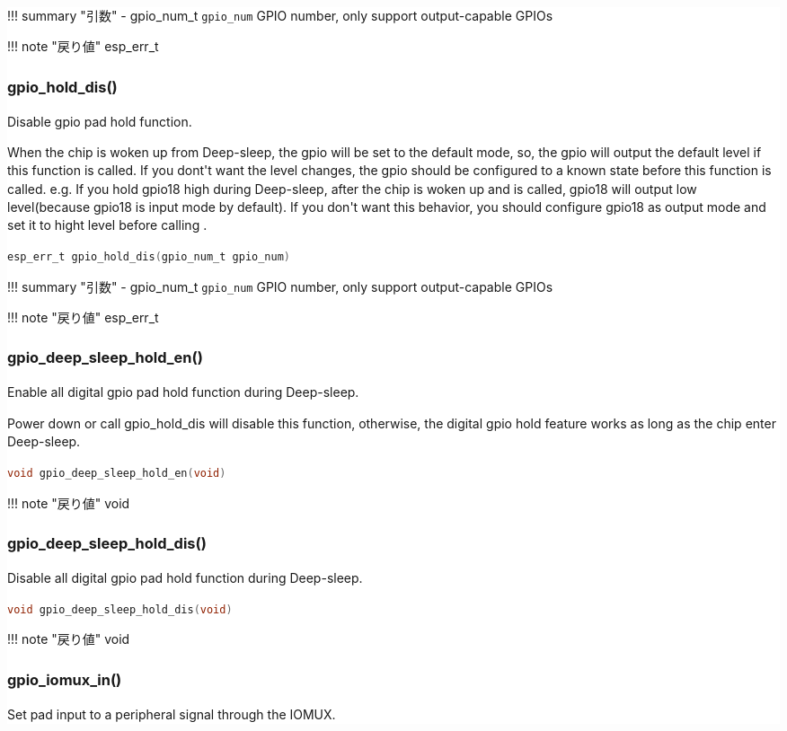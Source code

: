 !!! summary "引数"
	- gpio_num_t `gpio_num` GPIO number, only support output-capable GPIOs

!!! note "戻り値"
	esp_err_t



### gpio_hold_dis()
Disable gpio pad hold function.

When the chip is woken up from Deep-sleep, the gpio will be set to the default mode, so, the gpio will output the default level if this function is called. If you dont't want the level changes, the gpio should be configured to a known state before this function is called. e.g. If you hold gpio18 high during Deep-sleep, after the chip is woken up and  is called, gpio18 will output low level(because gpio18 is input mode by default). If you don't want this behavior, you should configure gpio18 as output mode and set it to hight level before calling .
```c
esp_err_t gpio_hold_dis(gpio_num_t gpio_num)
```

!!! summary "引数"
	- gpio_num_t `gpio_num` GPIO number, only support output-capable GPIOs

!!! note "戻り値"
	esp_err_t



### gpio_deep_sleep_hold_en()
Enable all digital gpio pad hold function during Deep-sleep.

Power down or call gpio_hold_dis will disable this function, otherwise, the digital gpio hold feature works as long as the chip enter Deep-sleep. 
```c
void gpio_deep_sleep_hold_en(void)
```

!!! note "戻り値"
	void



### gpio_deep_sleep_hold_dis()
Disable all digital gpio pad hold function during Deep-sleep.


```c
void gpio_deep_sleep_hold_dis(void)
```

!!! note "戻り値"
	void



### gpio_iomux_in()
Set pad input to a peripheral signal through the IOMUX.
